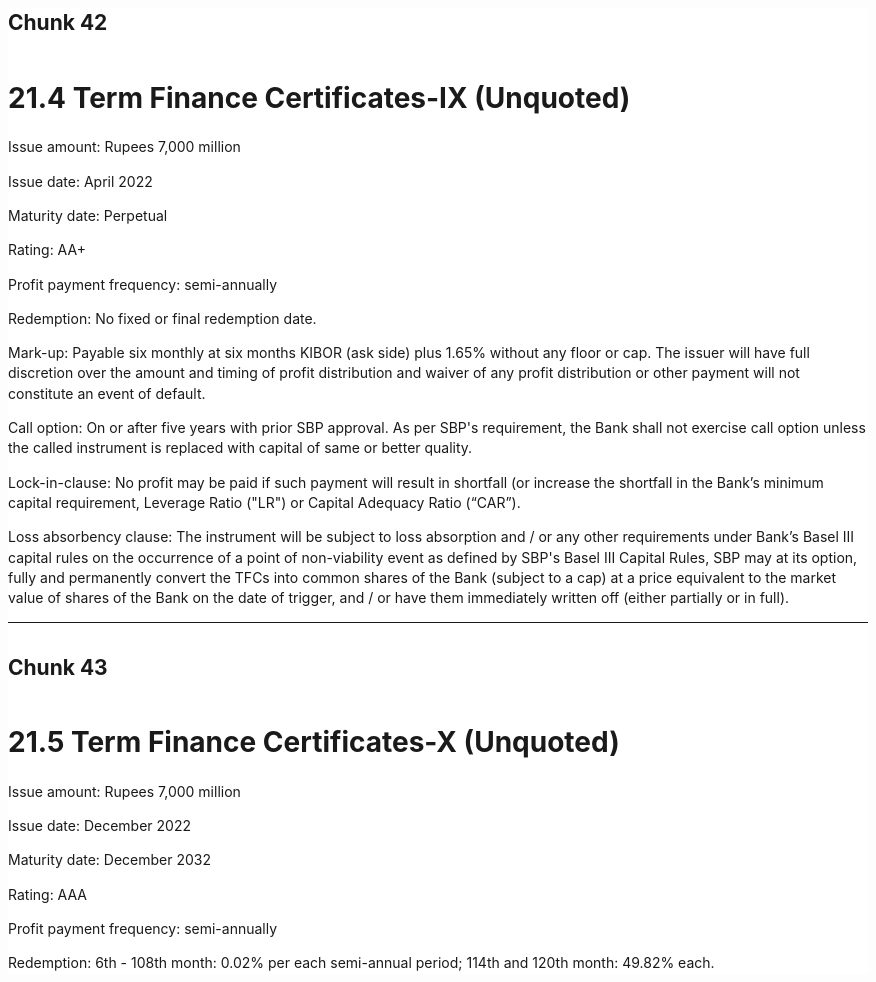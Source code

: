 
## Chunk 42

# 21.4 Term Finance Certificates-IX (Unquoted)

Issue amount: Rupees 7,000 million

Issue date: April 2022

Maturity date: Perpetual

Rating: AA+

Profit payment frequency: semi-annually

Redemption: No fixed or final redemption date.

Mark-up: Payable six monthly at six months KIBOR (ask side) plus 1.65% without any floor or cap. The issuer will have full discretion over the amount and timing of profit distribution and waiver of any profit distribution or other payment will not constitute an event of default.

Call option: On or after five years with prior SBP approval. As per SBP's requirement, the Bank shall not exercise call option unless the called instrument is replaced with capital of same or better quality.

Lock-in-clause: No profit may be paid if such payment will result in shortfall (or increase the shortfall in the Bank’s minimum capital requirement, Leverage Ratio ("LR") or Capital Adequacy Ratio (“CAR”).

Loss absorbency clause: The instrument will be subject to loss absorption and / or any other requirements under Bank’s Basel III capital rules on the occurrence of a point of non-viability event as defined by SBP's Basel III Capital Rules, SBP may at its option, fully and permanently convert the TFCs into common shares of the Bank (subject to a cap) at a price equivalent to the market value of shares of the Bank on the date of trigger, and / or have them immediately written off (either partially or in full).

---

## Chunk 43

# 21.5 Term Finance Certificates-X (Unquoted)

Issue amount: Rupees 7,000 million

Issue date: December 2022

Maturity date: December 2032

Rating: AAA

Profit payment frequency: semi-annually

Redemption: 6th - 108th month: 0.02% per each semi-annual period; 114th and 120th month: 49.82% each.
